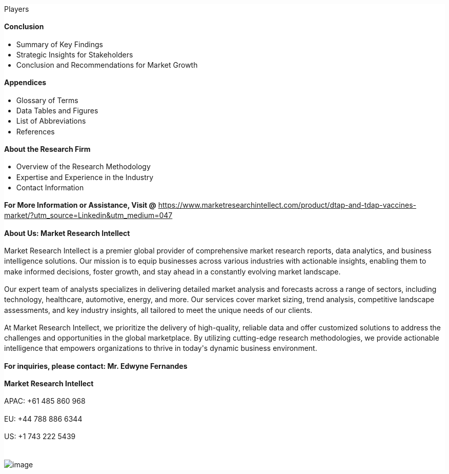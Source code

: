 Players</li></ul><p><strong>Conclusion</strong></p><ul><li>Summary of Key Findings</li><li>Strategic Insights for Stakeholders</li><li>Conclusion and Recommendations for Market Growth</li></ul><p><strong>Appendices</strong></p><ul><li>Glossary of Terms</li><li>Data Tables and Figures</li><li>List of Abbreviations</li><li>References</li></ul><p><strong>About the Research Firm</strong></p><ul><li>Overview of the Research Methodology</li><li>Expertise and Experience in the Industry</li><li>Contact Information</li></ul></div><div class="article-main__content" data-test-id="publishing-text-block"><p><span class="font-[700]"><strong>For More Information or Assistance, Visit @</strong>&nbsp;<a href="https://www.marketresearchintellect.com/product/dtap-and-tdap-vaccines-market/?utm_source=Linkedin&utm_medium=047">https://www.marketresearchintellect.com/product/dtap-and-tdap-vaccines-market/?utm_source=Linkedin&utm_medium=047</a></span></p><p><strong>About Us: Market Research Intellect</strong></p><p>Market Research Intellect is a premier global provider of comprehensive market research reports, data analytics, and business intelligence solutions. Our mission is to equip businesses across various industries with actionable insights, enabling them to make informed decisions, foster growth, and stay ahead in a constantly evolving market landscape.</p><p>Our expert team of analysts specializes in delivering detailed market analysis and forecasts across a range of sectors, including technology, healthcare, automotive, energy, and more. Our services cover market sizing, trend analysis, competitive landscape assessments, and key industry insights, all tailored to meet the unique needs of our clients.</p><p>At Market Research Intellect, we prioritize the delivery of high-quality, reliable data and offer customized solutions to address the challenges and opportunities in the global marketplace. By utilizing cutting-edge research methodologies, we provide actionable intelligence that empowers organizations to thrive in today's dynamic business environment.</p><p><strong>For inquiries, please contact: Mr. Edwyne Fernandes</strong></p><p><strong>Market Research Intellect</strong></p><p>APAC: +61 485 860 968</p><p>EU: +44 788 886 6344</p><p>US: +1 743 222 5439</p></div><div class="article-main__content" data-test-id="publishing-text-block">&nbsp;</div>
![image](https://github.com/user-attachments/assets/96e4d623-3292-47e9-b961-e1ffac21585f)
